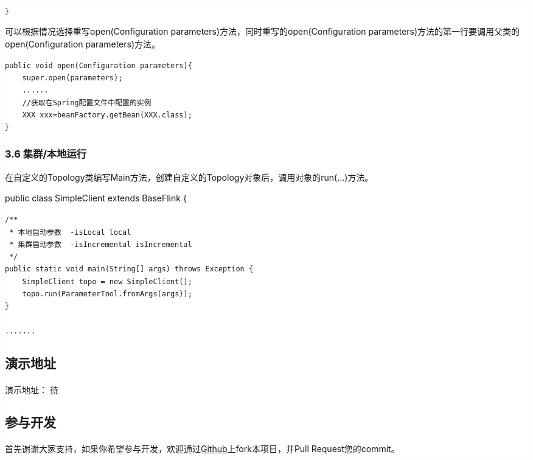 ```
}
```

可以根据情况选择重写open(Configuration parameters)方法，同时重写的open(Configuration parameters)方法的第一行要调用父类的open(Configuration parameters)方法。

```
public void open(Configuration parameters){
	super.open(parameters);
	......
	//获取在Spring配置文件中配置的实例
	XXX xxx=beanFactory.getBean(XXX.class);
}
```

### 3.6  集群/本地运行

在自定义的Topology类编写Main方法，创建自定义的Topology对象后，调用对象的run(...)方法。

public class SimpleClient extends BaseFlink {

    /**
     * 本地启动参数  -isLocal local
     * 集群启动参数  -isIncremental isIncremental
     */
    public static void main(String[] args) throws Exception {
        SimpleClient topo = new SimpleClient();
        topo.run(ParameterTool.fromArgs(args));
    }
    
    .......     
   

## 演示地址

演示地址： [待](https://www.cnblogs.com/intsmaze/)

## 参与开发

首先谢谢大家支持，如果你希望参与开发，欢迎通过[Github](https://github.com/intsmaze/flink-boot "Github")上fork本项目，并Pull Request您的commit。

